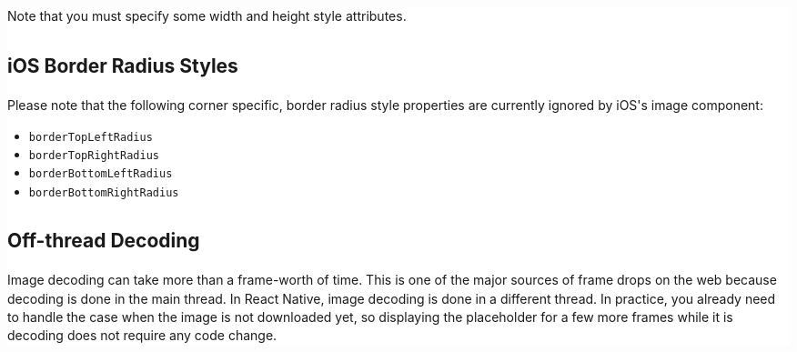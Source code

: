 Note that you must specify some width and height style attributes.

## iOS Border Radius Styles

Please note that the following corner specific, border radius style properties are currently ignored by iOS's image component:

- `borderTopLeftRadius`
- `borderTopRightRadius`
- `borderBottomLeftRadius`
- `borderBottomRightRadius`

## Off-thread Decoding

Image decoding can take more than a frame-worth of time. This is one of the major sources of frame drops on the web because decoding is done in the main thread. In React Native, image decoding is done in a different thread. In practice, you already need to handle the case when the image is not downloaded yet, so displaying the placeholder for a few more frames while it is decoding does not require any code change.
